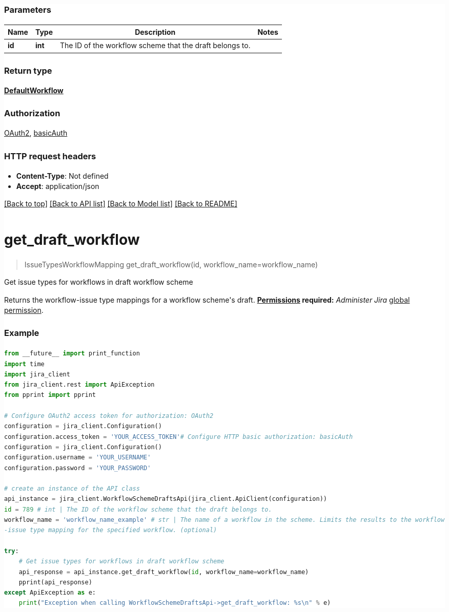 ### Parameters

Name | Type | Description  | Notes
------------- | ------------- | ------------- | -------------
 **id** | **int**| The ID of the workflow scheme that the draft belongs to. | 

### Return type

[**DefaultWorkflow**](DefaultWorkflow.md)

### Authorization

[OAuth2](../README.md#OAuth2), [basicAuth](../README.md#basicAuth)

### HTTP request headers

 - **Content-Type**: Not defined
 - **Accept**: application/json

[[Back to top]](#) [[Back to API list]](../README.md#documentation-for-api-endpoints) [[Back to Model list]](../README.md#documentation-for-models) [[Back to README]](../README.md)

# **get_draft_workflow**
> IssueTypesWorkflowMapping get_draft_workflow(id, workflow_name=workflow_name)

Get issue types for workflows in draft workflow scheme

Returns the workflow-issue type mappings for a workflow scheme's draft.  **[Permissions](#permissions) required:** *Administer Jira* [global permission](https://confluence.atlassian.com/x/x4dKLg).

### Example
```python
from __future__ import print_function
import time
import jira_client
from jira_client.rest import ApiException
from pprint import pprint

# Configure OAuth2 access token for authorization: OAuth2
configuration = jira_client.Configuration()
configuration.access_token = 'YOUR_ACCESS_TOKEN'# Configure HTTP basic authorization: basicAuth
configuration = jira_client.Configuration()
configuration.username = 'YOUR_USERNAME'
configuration.password = 'YOUR_PASSWORD'

# create an instance of the API class
api_instance = jira_client.WorkflowSchemeDraftsApi(jira_client.ApiClient(configuration))
id = 789 # int | The ID of the workflow scheme that the draft belongs to.
workflow_name = 'workflow_name_example' # str | The name of a workflow in the scheme. Limits the results to the workflow-issue type mapping for the specified workflow. (optional)

try:
    # Get issue types for workflows in draft workflow scheme
    api_response = api_instance.get_draft_workflow(id, workflow_name=workflow_name)
    pprint(api_response)
except ApiException as e:
    print("Exception when calling WorkflowSchemeDraftsApi->get_draft_workflow: %s\n" % e)
```
